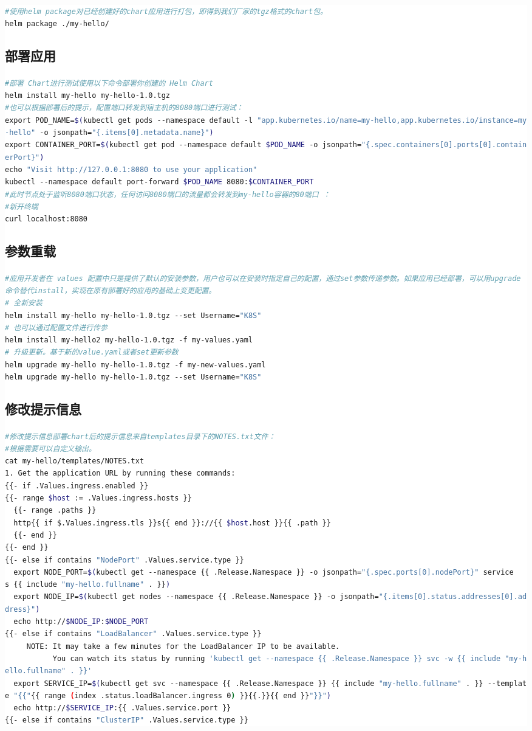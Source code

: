 ~~~sh
#使用helm package对已经创建好的chart应用进行打包，即得到我们厂家的tgz格式的chart包。
helm package ./my-hello/
~~~

## 部署应用

~~~sh
#部署 Chart进行测试使用以下命令部署你创建的 Helm Chart
helm install my-hello my-hello-1.0.tgz
#也可以根据部署后的提示，配置端口转发到宿主机的8080端口进行测试：
export POD_NAME=$(kubectl get pods --namespace default -l "app.kubernetes.io/name=my-hello,app.kubernetes.io/instance=my-hello" -o jsonpath="{.items[0].metadata.name}")
export CONTAINER_PORT=$(kubectl get pod --namespace default $POD_NAME -o jsonpath="{.spec.containers[0].ports[0].containerPort}")
echo "Visit http://127.0.0.1:8080 to use your application"
kubectl --namespace default port-forward $POD_NAME 8080:$CONTAINER_PORT
#此时节点处于监听8080端口状态，任何访问8080端口的流量都会转发到my-hello容器的80端口 ：
#新开终端
curl localhost:8080
~~~

## 参数重载

~~~sh
#应用开发者在 values 配置中只是提供了默认的安装参数，用户也可以在安装时指定自己的配置，通过set参数传递参数。如果应用已经部署，可以用upgrade命令替代install，实现在原有部署好的应用的基础上变更配置。
# 全新安装
helm install my-hello my-hello-1.0.tgz --set Username="K8S"
# 也可以通过配置文件进行传参
helm install my-hello2 my-hello-1.0.tgz -f my-values.yaml
# 升级更新。基于新的value.yaml或者set更新参数
helm upgrade my-hello my-hello-1.0.tgz -f my-new-values.yaml
helm upgrade my-hello my-hello-1.0.tgz --set Username="K8S"
~~~

## 修改提示信息

~~~sh
#修改提示信息部署chart后的提示信息来自templates目录下的NOTES.txt文件：
#根据需要可以自定义输出。
cat my-hello/templates/NOTES.txt
1. Get the application URL by running these commands:
{{- if .Values.ingress.enabled }}
{{- range $host := .Values.ingress.hosts }}
  {{- range .paths }}
  http{{ if $.Values.ingress.tls }}s{{ end }}://{{ $host.host }}{{ .path }}
  {{- end }}
{{- end }}
{{- else if contains "NodePort" .Values.service.type }}
  export NODE_PORT=$(kubectl get --namespace {{ .Release.Namespace }} -o jsonpath="{.spec.ports[0].nodePort}" services {{ include "my-hello.fullname" . }})
  export NODE_IP=$(kubectl get nodes --namespace {{ .Release.Namespace }} -o jsonpath="{.items[0].status.addresses[0].address}")
  echo http://$NODE_IP:$NODE_PORT
{{- else if contains "LoadBalancer" .Values.service.type }}
     NOTE: It may take a few minutes for the LoadBalancer IP to be available.
           You can watch its status by running 'kubectl get --namespace {{ .Release.Namespace }} svc -w {{ include "my-hello.fullname" . }}'
  export SERVICE_IP=$(kubectl get svc --namespace {{ .Release.Namespace }} {{ include "my-hello.fullname" . }} --template "{{"{{ range (index .status.loadBalancer.ingress 0) }}{{.}}{{ end }}"}}")
  echo http://$SERVICE_IP:{{ .Values.service.port }}
{{- else if contains "ClusterIP" .Values.service.type }}
~~~